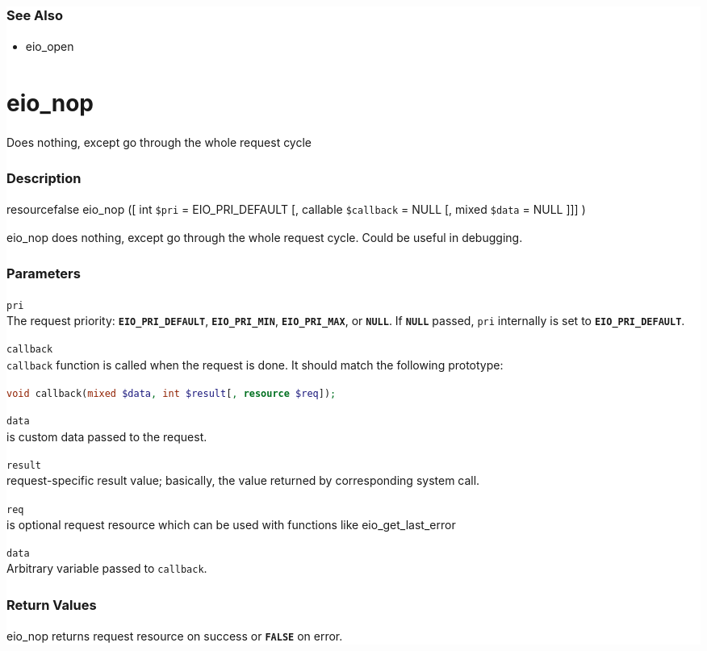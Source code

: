 ### See Also

-   <span class="function">eio\_open</span>

eio\_nop
========

Does nothing, except go through the whole request cycle

### Description

<span class="type"><span class="type">resource</span><span
class="type">false</span></span> <span
class="methodname">eio\_nop</span> (\[ <span class="methodparam"><span
class="type">int</span> `$pri`<span class="initializer"> =
EIO\_PRI\_DEFAULT</span></span> \[, <span class="methodparam"><span
class="type">callable</span> `$callback`<span class="initializer"> =
NULL</span></span> \[, <span class="methodparam"><span
class="type">mixed</span> `$data`<span class="initializer"> =
NULL</span></span> \]\]\] )

<span class="function">eio\_nop</span> does nothing, except go through
the whole request cycle. Could be useful in debugging.

### Parameters

`pri`  
The request priority: **`EIO_PRI_DEFAULT`**, **`EIO_PRI_MIN`**,
**`EIO_PRI_MAX`**, or **`NULL`**. If **`NULL`** passed, `pri` internally
is set to **`EIO_PRI_DEFAULT`**.

`callback`  
`callback` function is called when the request is done. It should match
the following prototype:

``` php
void callback(mixed $data, int $result[, resource $req]);
```

`data`  
is custom data passed to the request.

`result`  
request-specific result value; basically, the value returned by
corresponding system call.

`req`  
is optional request resource which can be used with functions like <span
class="function">eio\_get\_last\_error</span>

`data`  
Arbitrary variable passed to `callback`.

### Return Values

<span class="function">eio\_nop</span> returns request resource on
success or **`FALSE`** on error.
